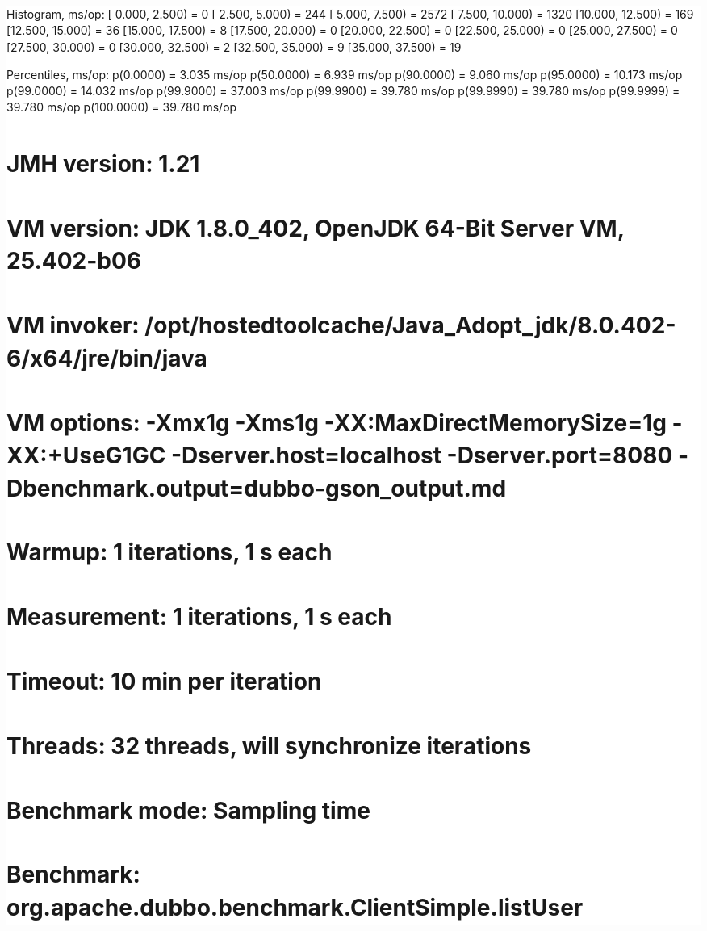   Histogram, ms/op:
    [ 0.000,  2.500) = 0 
    [ 2.500,  5.000) = 244 
    [ 5.000,  7.500) = 2572 
    [ 7.500, 10.000) = 1320 
    [10.000, 12.500) = 169 
    [12.500, 15.000) = 36 
    [15.000, 17.500) = 8 
    [17.500, 20.000) = 0 
    [20.000, 22.500) = 0 
    [22.500, 25.000) = 0 
    [25.000, 27.500) = 0 
    [27.500, 30.000) = 0 
    [30.000, 32.500) = 2 
    [32.500, 35.000) = 9 
    [35.000, 37.500) = 19 

  Percentiles, ms/op:
      p(0.0000) =      3.035 ms/op
     p(50.0000) =      6.939 ms/op
     p(90.0000) =      9.060 ms/op
     p(95.0000) =     10.173 ms/op
     p(99.0000) =     14.032 ms/op
     p(99.9000) =     37.003 ms/op
     p(99.9900) =     39.780 ms/op
     p(99.9990) =     39.780 ms/op
     p(99.9999) =     39.780 ms/op
    p(100.0000) =     39.780 ms/op


# JMH version: 1.21
# VM version: JDK 1.8.0_402, OpenJDK 64-Bit Server VM, 25.402-b06
# VM invoker: /opt/hostedtoolcache/Java_Adopt_jdk/8.0.402-6/x64/jre/bin/java
# VM options: -Xmx1g -Xms1g -XX:MaxDirectMemorySize=1g -XX:+UseG1GC -Dserver.host=localhost -Dserver.port=8080 -Dbenchmark.output=dubbo-gson_output.md
# Warmup: 1 iterations, 1 s each
# Measurement: 1 iterations, 1 s each
# Timeout: 10 min per iteration
# Threads: 32 threads, will synchronize iterations
# Benchmark mode: Sampling time
# Benchmark: org.apache.dubbo.benchmark.ClientSimple.listUser
